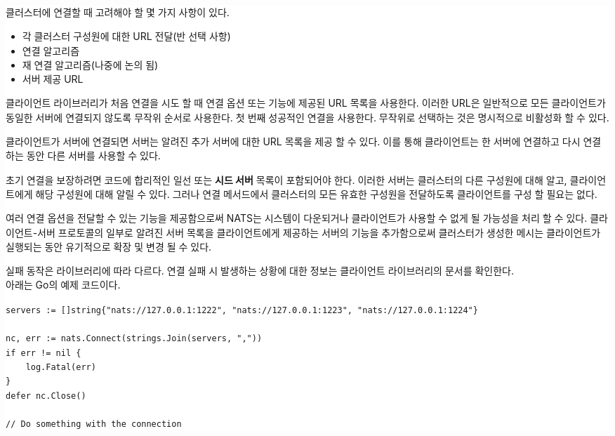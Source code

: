 클러스터에 연결할 때 고려해야 할 몇 가지 사항이 있다.  
- 각 클러스터 구성원에 대한 URL 전달(반 선택 사항)
- 연결 알고리즘
- 재 연결 알고리즘(나중에 논의 됨)
- 서버 제공 URL
  
클라이언트 라이브러리가 처음 연결을 시도 할 때 연결 옵션 또는 기능에 제공된 URL 목록을 사용한다. 이러한 URL은 일반적으로 모든 클라이언트가 동일한 서버에 연결되지 않도록 무작위 순서로 사용한다. 첫 번째 성공적인 연결을 사용한다. 무작위로 선택하는 것은 명시적으로 비활성화 할 수 있다.    
  
클라이언트가 서버에 연결되면 서버는 알려진 추가 서버에 대한 URL 목록을 제공 할 수 있다. 이를 통해 클라이언트는 한 서버에 연결하고 다시 연결하는 동안 다른 서버를 사용할 수 있다.  
  
초기 연결을 보장하려면 코드에 합리적인 일선 또는 **시드 서버** 목록이 포함되어야 한다. 이러한 서버는 클러스터의 다른 구성원에 대해 알고, 클라이언트에게 해당 구성원에 대해 알릴 수 있다. 그러나 연결 메서드에서 클러스터의 모든 유효한 구성원을 전달하도록 클라이언트를 구성 할 필요는 없다.

여러 연결 옵션을 전달할 수 있는 기능을 제공함으로써 NATS는 시스템이 다운되거나 클라이언트가 사용할 수 없게 될 가능성을 처리 할 수 ​​있다. 클라이언트-서버 프로토콜의 일부로 알려진 서버 목록을 클라이언트에게 제공하는 서버의 기능을 추가함으로써 클러스터가 생성한 메시는 클라이언트가 실행되는 동안 유기적으로 확장 및 변경 될 수 있다.  
  
실패 동작은 라이브러리에 따라 다르다. 연결 실패 시 발생하는 상황에 대한 정보는 클라이언트 라이브러리의 문서를 확인한다.  
아래는 Go의 예제 코드이다.    
```
servers := []string{"nats://127.0.0.1:1222", "nats://127.0.0.1:1223", "nats://127.0.0.1:1224"}

nc, err := nats.Connect(strings.Join(servers, ","))
if err != nil {
    log.Fatal(err)
}
defer nc.Close()

// Do something with the connection
```  
  

